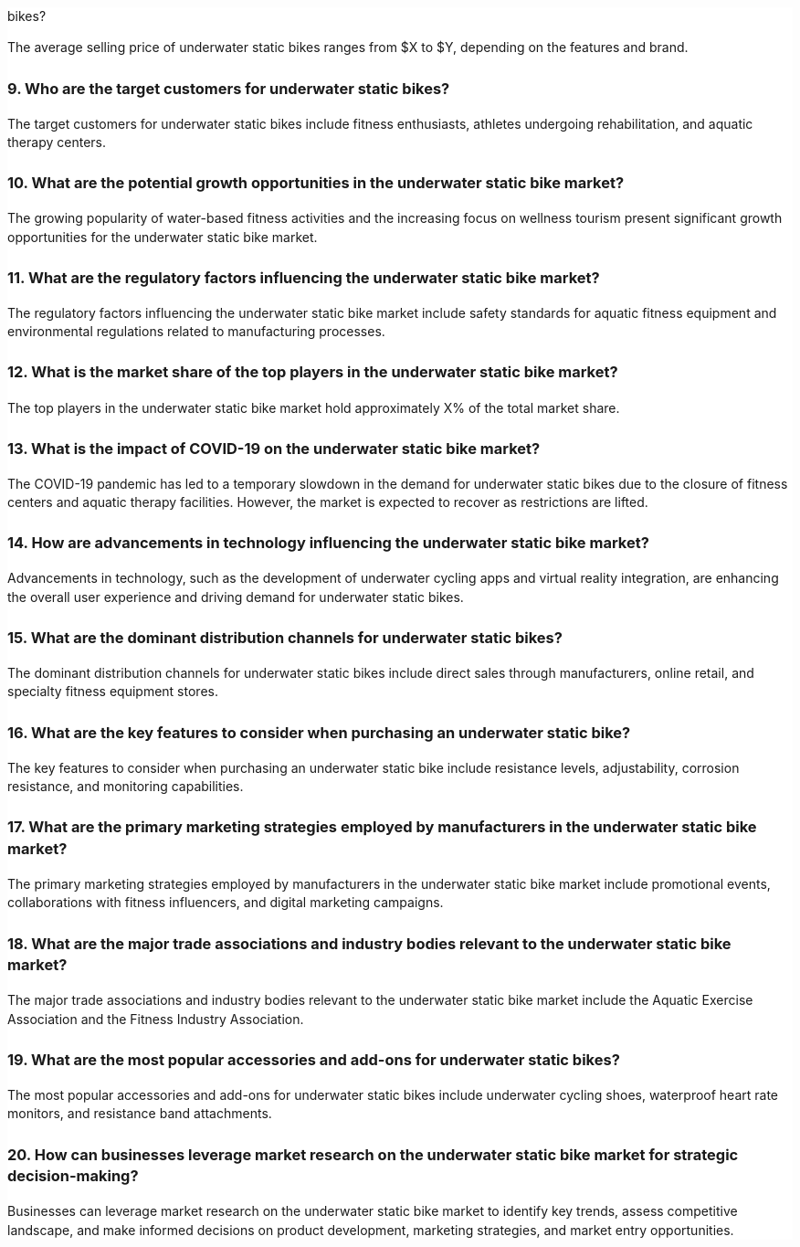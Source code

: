 bikes?</h3><p>The average selling price of underwater static bikes ranges from $X to $Y, depending on the features and brand.</p><h3>9. Who are the target customers for underwater static bikes?</h3><p>The target customers for underwater static bikes include fitness enthusiasts, athletes undergoing rehabilitation, and aquatic therapy centers.</p><h3>10. What are the potential growth opportunities in the underwater static bike market?</h3><p>The growing popularity of water-based fitness activities and the increasing focus on wellness tourism present significant growth opportunities for the underwater static bike market.</p><h3>11. What are the regulatory factors influencing the underwater static bike market?</h3><p>The regulatory factors influencing the underwater static bike market include safety standards for aquatic fitness equipment and environmental regulations related to manufacturing processes.</p><h3>12. What is the market share of the top players in the underwater static bike market?</h3><p>The top players in the underwater static bike market hold approximately X% of the total market share.</p><h3>13. What is the impact of COVID-19 on the underwater static bike market?</h3><p>The COVID-19 pandemic has led to a temporary slowdown in the demand for underwater static bikes due to the closure of fitness centers and aquatic therapy facilities. However, the market is expected to recover as restrictions are lifted.</p><h3>14. How are advancements in technology influencing the underwater static bike market?</h3><p>Advancements in technology, such as the development of underwater cycling apps and virtual reality integration, are enhancing the overall user experience and driving demand for underwater static bikes.</p><h3>15. What are the dominant distribution channels for underwater static bikes?</h3><p>The dominant distribution channels for underwater static bikes include direct sales through manufacturers, online retail, and specialty fitness equipment stores.</p><h3>16. What are the key features to consider when purchasing an underwater static bike?</h3><p>The key features to consider when purchasing an underwater static bike include resistance levels, adjustability, corrosion resistance, and monitoring capabilities.</p><h3>17. What are the primary marketing strategies employed by manufacturers in the underwater static bike market?</h3><p>The primary marketing strategies employed by manufacturers in the underwater static bike market include promotional events, collaborations with fitness influencers, and digital marketing campaigns.</p><h3>18. What are the major trade associations and industry bodies relevant to the underwater static bike market?</h3><p>The major trade associations and industry bodies relevant to the underwater static bike market include the Aquatic Exercise Association and the Fitness Industry Association.</p><h3>19. What are the most popular accessories and add-ons for underwater static bikes?</h3><p>The most popular accessories and add-ons for underwater static bikes include underwater cycling shoes, waterproof heart rate monitors, and resistance band attachments.</p><h3>20. How can businesses leverage market research on the underwater static bike market for strategic decision-making?</h3><p>Businesses can leverage market research on the underwater static bike market to identify key trends, assess competitive landscape, and make informed decisions on product development, marketing strategies, and market entry opportunities.</p></body></html></strong></p>
